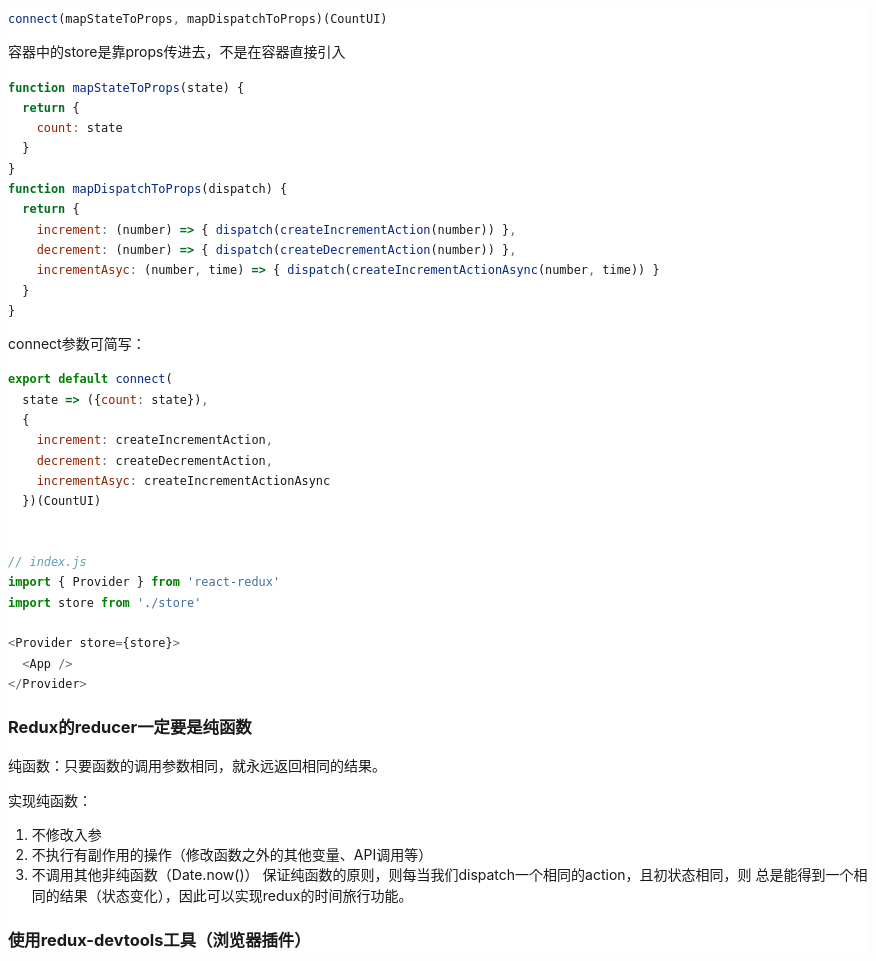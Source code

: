 ```js
connect(mapStateToProps, mapDispatchToProps)(CountUI)
```

容器中的store是靠props传进去，不是在容器直接引入

```js
function mapStateToProps(state) {
  return {
    count: state
  }
}
function mapDispatchToProps(dispatch) {
  return {
    increment: (number) => { dispatch(createIncrementAction(number)) },
    decrement: (number) => { dispatch(createDecrementAction(number)) },
    incrementAsyc: (number, time) => { dispatch(createIncrementActionAsync(number, time)) }
  }
}
```

connect参数可简写：

```js
export default connect(
  state => ({count: state}), 
  {
    increment: createIncrementAction,
    decrement: createDecrementAction,
    incrementAsyc: createIncrementActionAsync
  })(CountUI)


// index.js
import { Provider } from 'react-redux'
import store from './store'

<Provider store={store}>
  <App />
</Provider>
```

### Redux的reducer一定要是纯函数

纯函数：只要函数的调用参数相同，就永远返回相同的结果。

实现纯函数：

1. 不修改入参
2. 不执行有副作用的操作（修改函数之外的其他变量、API调用等）
3. 不调用其他非纯函数（Date.now()）
  保证纯函数的原则，则每当我们dispatch一个相同的action，且初状态相同，则
  总是能得到一个相同的结果（状态变化），因此可以实现redux的时间旅行功能。

### 使用redux-devtools工具（浏览器插件）

